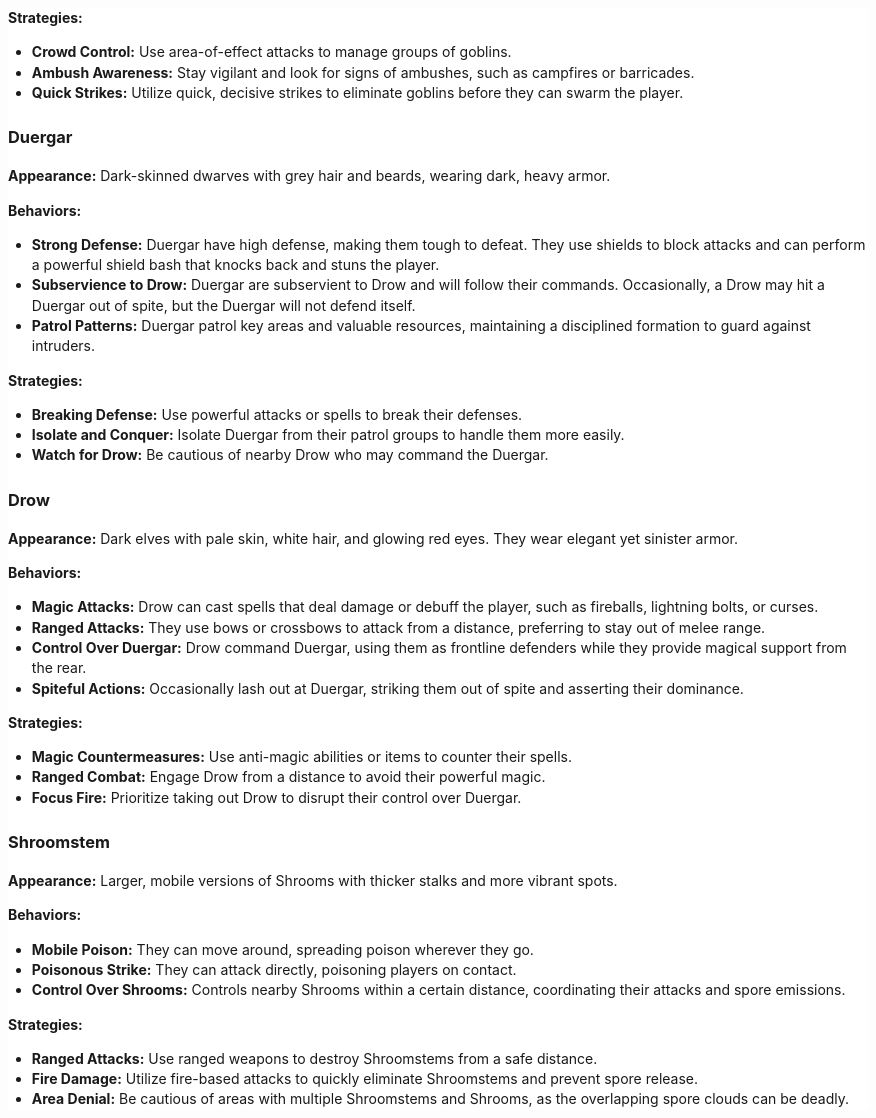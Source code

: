 **Strategies:**
- **Crowd Control:** Use area-of-effect attacks to manage groups of goblins.
- **Ambush Awareness:** Stay vigilant and look for signs of ambushes, such as campfires or barricades.
- **Quick Strikes:** Utilize quick, decisive strikes to eliminate goblins before they can swarm the player.

### Duergar
**Appearance:** Dark-skinned dwarves with grey hair and beards, wearing dark, heavy armor.

**Behaviors:**
- **Strong Defense:** Duergar have high defense, making them tough to defeat. They use shields to block attacks and can perform a powerful shield bash that knocks back and stuns the player.
- **Subservience to Drow:** Duergar are subservient to Drow and will follow their commands. Occasionally, a Drow may hit a Duergar out of spite, but the Duergar will not defend itself.
- **Patrol Patterns:** Duergar patrol key areas and valuable resources, maintaining a disciplined formation to guard against intruders.

**Strategies:**
- **Breaking Defense:** Use powerful attacks or spells to break their defenses.
- **Isolate and Conquer:** Isolate Duergar from their patrol groups to handle them more easily.
- **Watch for Drow:** Be cautious of nearby Drow who may command the Duergar.

### Drow
**Appearance:** Dark elves with pale skin, white hair, and glowing red eyes. They wear elegant yet sinister armor.

**Behaviors:**
- **Magic Attacks:** Drow can cast spells that deal damage or debuff the player, such as fireballs, lightning bolts, or curses.
- **Ranged Attacks:** They use bows or crossbows to attack from a distance, preferring to stay out of melee range.
- **Control Over Duergar:** Drow command Duergar, using them as frontline defenders while they provide magical support from the rear.
- **Spiteful Actions:** Occasionally lash out at Duergar, striking them out of spite and asserting their dominance.

**Strategies:**
- **Magic Countermeasures:** Use anti-magic abilities or items to counter their spells.
- **Ranged Combat:** Engage Drow from a distance to avoid their powerful magic.
- **Focus Fire:** Prioritize taking out Drow to disrupt their control over Duergar.

### Shroomstem
**Appearance:** Larger, mobile versions of Shrooms with thicker stalks and more vibrant spots.

**Behaviors:**
- **Mobile Poison:** They can move around, spreading poison wherever they go.
- **Poisonous Strike:** They can attack directly, poisoning players on contact.
- **Control Over Shrooms:** Controls nearby Shrooms within a certain distance, coordinating their attacks and spore emissions.

**Strategies:**
- **Ranged Attacks:** Use ranged weapons to destroy Shroomstems from a safe distance.
- **Fire Damage:** Utilize fire-based attacks to quickly eliminate Shroomstems and prevent spore release.
- **Area Denial:** Be cautious of areas with multiple Shroomstems and Shrooms, as the overlapping spore clouds can be deadly.
